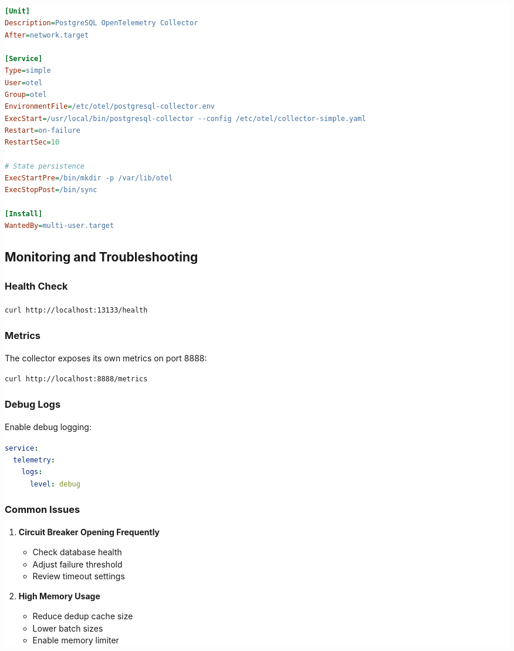 ```ini
[Unit]
Description=PostgreSQL OpenTelemetry Collector
After=network.target

[Service]
Type=simple
User=otel
Group=otel
EnvironmentFile=/etc/otel/postgresql-collector.env
ExecStart=/usr/local/bin/postgresql-collector --config /etc/otel/collector-simple.yaml
Restart=on-failure
RestartSec=10

# State persistence
ExecStartPre=/bin/mkdir -p /var/lib/otel
ExecStopPost=/bin/sync

[Install]
WantedBy=multi-user.target
```

## Monitoring and Troubleshooting

### Health Check
```bash
curl http://localhost:13133/health
```

### Metrics
The collector exposes its own metrics on port 8888:
```bash
curl http://localhost:8888/metrics
```

### Debug Logs
Enable debug logging:
```yaml
service:
  telemetry:
    logs:
      level: debug
```

### Common Issues

1. **Circuit Breaker Opening Frequently**
   - Check database health
   - Adjust failure threshold
   - Review timeout settings

2. **High Memory Usage**
   - Reduce dedup cache size
   - Lower batch sizes
   - Enable memory limiter
